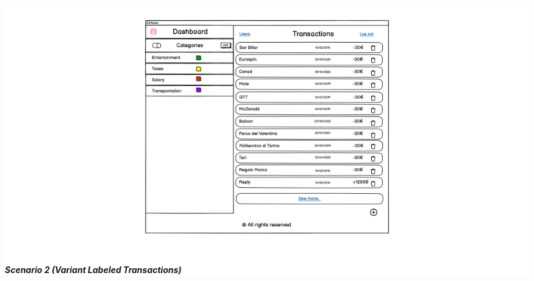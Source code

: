 <div style="text-align:center"><img src="./media/V1/Dashboard - Untoggled_Toggled Colors.png"  width="400" height="400"/></div>

##### Scenario 2 (Variant Labeled Transactions)